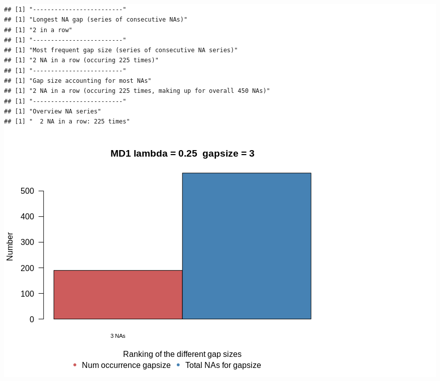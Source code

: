     ## [1] "-------------------------"
    ## [1] "Longest NA gap (series of consecutive NAs)"
    ## [1] "2 in a row"
    ## [1] "-------------------------"
    ## [1] "Most frequent gap size (series of consecutive NA series)"
    ## [1] "2 NA in a row (occuring 225 times)"
    ## [1] "-------------------------"
    ## [1] "Gap size accounting for most NAs"
    ## [1] "2 NA in a row (occuring 225 times, making up for overall 450 NAs)"
    ## [1] "-------------------------"
    ## [1] "Overview NA series"
    ## [1] "  2 NA in a row: 225 times"

![](ETL6.impute.sim.gapsize.MD1_files/figure-markdown_github/all_distribution_gapsize-34.png)
